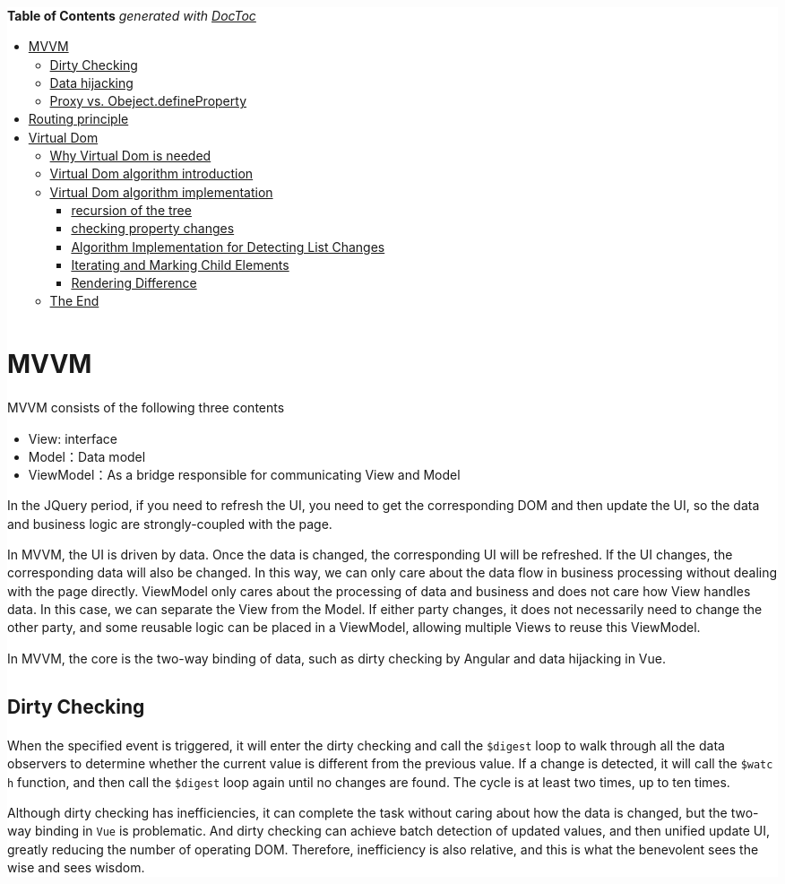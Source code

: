 

**Table of Contents**  *generated with [DocToc](https://github.com/thlorenz/doctoc)*

- [MVVM](#mvvm)
  - [Dirty Checking](#dirty-checking)
  - [Data hijacking](#data-hijacking)
  - [Proxy vs. Obeject.defineProperty](#proxy-vs-obejectdefineproperty)
- [Routing principle](#routing-principle)
- [Virtual Dom](#virtual-dom)
  - [Why Virtual Dom is needed](#why-virtual-dom-is-needed)
  - [Virtual Dom algorithm introduction](#virtual-dom-algorithm-introduction)
  - [Virtual Dom algorithm implementation](#virtual-dom-algorithm-implementation)
    - [recursion of the tree](#recursion-of-the-tree)
    - [checking property changes](#checking-property-changes)
    - [Algorithm Implementation for Detecting List Changes](#algorithm-implementation-for-detecting-list-changes)
    - [Iterating and Marking Child Elements](#iterating-and-marking-child-elements)
    - [Rendering Difference](#rendering-difference)
  - [The End](#the-end)



# MVVM

MVVM consists of the following three contents

* View: interface
* Model：Data model
* ViewModel：As a bridge responsible for communicating View and Model


In the JQuery period, if you need to refresh the UI, you need to get the corresponding DOM and then update the UI, so the data and business logic are strongly-coupled with the page.

In MVVM, the UI is driven by data. Once the data is changed, the corresponding UI will be refreshed. If the UI changes, the corresponding data will also be changed. In this way, we can only care about the data flow in business processing without dealing with the page directly. ViewModel only cares about the processing of data and business and does not care how View handles data. In this case, we can separate the View from the Model. If either party changes, it does not necessarily need to change the other party, and some reusable logic can be placed in a ViewModel, allowing multiple Views to reuse this ViewModel.

In MVVM, the core is the two-way binding of data, such as dirty checking by Angular and data hijacking in Vue.


## Dirty Checking

When the specified event is triggered, it will enter the dirty checking and call the `$digest` loop to walk through all the data observers to determine whether the current value is different from the previous value. If a change is detected, it will call the `$watch` function, and then call the `$digest` loop again until no changes are found. The cycle is at least two times, up to ten times.

Although dirty checking has inefficiencies, it can complete the task without caring about how the data is changed, but the two-way binding in `Vue` is problematic. And dirty checking can achieve batch detection of updated values, and then unified update UI, greatly reducing the number of operating DOM. Therefore, inefficiency is also relative, and this is what the benevolent sees the wise and sees wisdom.
